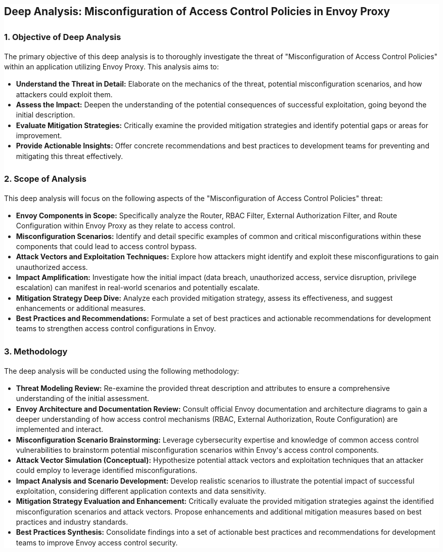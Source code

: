 ## Deep Analysis: Misconfiguration of Access Control Policies in Envoy Proxy

### 1. Objective of Deep Analysis

The primary objective of this deep analysis is to thoroughly investigate the threat of "Misconfiguration of Access Control Policies" within an application utilizing Envoy Proxy. This analysis aims to:

*   **Understand the Threat in Detail:**  Elaborate on the mechanics of the threat, potential misconfiguration scenarios, and how attackers could exploit them.
*   **Assess the Impact:**  Deepen the understanding of the potential consequences of successful exploitation, going beyond the initial description.
*   **Evaluate Mitigation Strategies:**  Critically examine the provided mitigation strategies and identify potential gaps or areas for improvement.
*   **Provide Actionable Insights:**  Offer concrete recommendations and best practices to development teams for preventing and mitigating this threat effectively.

### 2. Scope of Analysis

This deep analysis will focus on the following aspects of the "Misconfiguration of Access Control Policies" threat:

*   **Envoy Components in Scope:**  Specifically analyze the Router, RBAC Filter, External Authorization Filter, and Route Configuration within Envoy Proxy as they relate to access control.
*   **Misconfiguration Scenarios:**  Identify and detail specific examples of common and critical misconfigurations within these components that could lead to access control bypass.
*   **Attack Vectors and Exploitation Techniques:**  Explore how attackers might identify and exploit these misconfigurations to gain unauthorized access.
*   **Impact Amplification:**  Investigate how the initial impact (data breach, unauthorized access, service disruption, privilege escalation) can manifest in real-world scenarios and potentially escalate.
*   **Mitigation Strategy Deep Dive:**  Analyze each provided mitigation strategy, assess its effectiveness, and suggest enhancements or additional measures.
*   **Best Practices and Recommendations:**  Formulate a set of best practices and actionable recommendations for development teams to strengthen access control configurations in Envoy.

### 3. Methodology

The deep analysis will be conducted using the following methodology:

*   **Threat Modeling Review:** Re-examine the provided threat description and attributes to ensure a comprehensive understanding of the initial assessment.
*   **Envoy Architecture and Documentation Review:**  Consult official Envoy documentation and architecture diagrams to gain a deeper understanding of how access control mechanisms (RBAC, External Authorization, Route Configuration) are implemented and interact.
*   **Misconfiguration Scenario Brainstorming:**  Leverage cybersecurity expertise and knowledge of common access control vulnerabilities to brainstorm potential misconfiguration scenarios within Envoy's access control components.
*   **Attack Vector Simulation (Conceptual):**  Hypothesize potential attack vectors and exploitation techniques that an attacker could employ to leverage identified misconfigurations.
*   **Impact Analysis and Scenario Development:**  Develop realistic scenarios to illustrate the potential impact of successful exploitation, considering different application contexts and data sensitivity.
*   **Mitigation Strategy Evaluation and Enhancement:**  Critically evaluate the provided mitigation strategies against the identified misconfiguration scenarios and attack vectors. Propose enhancements and additional mitigation measures based on best practices and industry standards.
*   **Best Practices Synthesis:**  Consolidate findings into a set of actionable best practices and recommendations for development teams to improve Envoy access control security.
